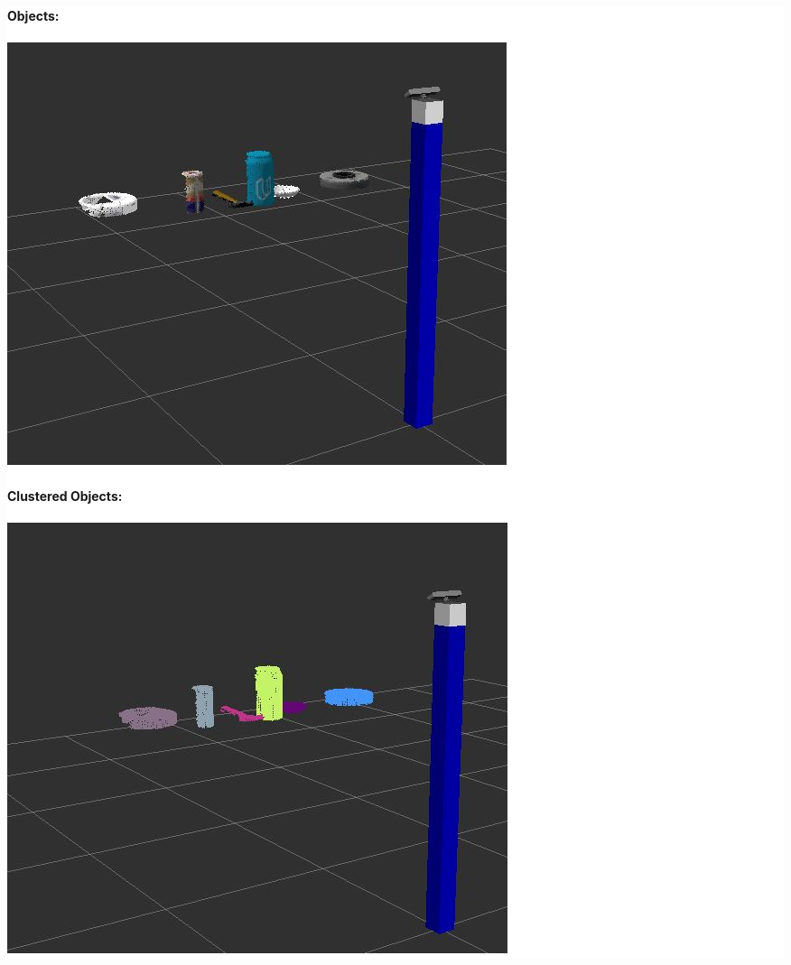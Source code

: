 #### Objects:

![Table](/Exercise-2/Objects.JPG)

#### Clustered Objects:

![Cluster](/Exercise-2/Cluster.JPG)
